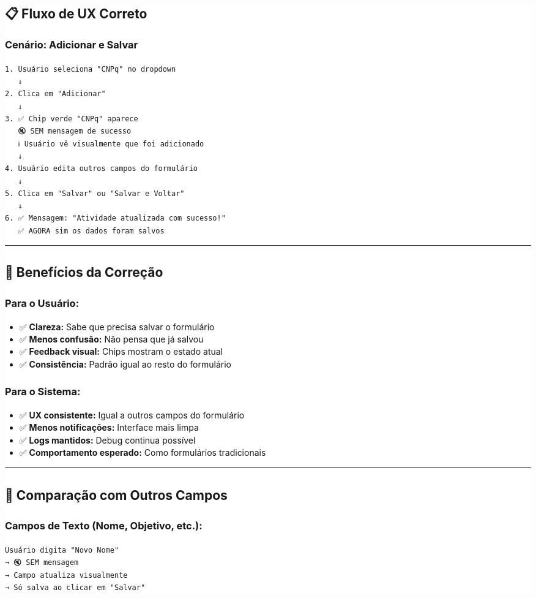 
## 📋 **Fluxo de UX Correto**

### **Cenário: Adicionar e Salvar**

```
1. Usuário seleciona "CNPq" no dropdown
   ↓
2. Clica em "Adicionar"
   ↓
3. ✅ Chip verde "CNPq" aparece
   🔇 SEM mensagem de sucesso
   ℹ️ Usuário vê visualmente que foi adicionado
   ↓
4. Usuário edita outros campos do formulário
   ↓
5. Clica em "Salvar" ou "Salvar e Voltar"
   ↓
6. ✅ Mensagem: "Atividade atualizada com sucesso!"
   ✅ AGORA sim os dados foram salvos
```

---

## 🎯 **Benefícios da Correção**

### **Para o Usuário:**
- ✅ **Clareza:** Sabe que precisa salvar o formulário
- ✅ **Menos confusão:** Não pensa que já salvou
- ✅ **Feedback visual:** Chips mostram o estado atual
- ✅ **Consistência:** Padrão igual ao resto do formulário

### **Para o Sistema:**
- ✅ **UX consistente:** Igual a outros campos do formulário
- ✅ **Menos notificações:** Interface mais limpa
- ✅ **Logs mantidos:** Debug continua possível
- ✅ **Comportamento esperado:** Como formulários tradicionais

---

## 📝 **Comparação com Outros Campos**

### **Campos de Texto (Nome, Objetivo, etc.):**
```
Usuário digita "Novo Nome"
→ 🔇 SEM mensagem
→ Campo atualiza visualmente
→ Só salva ao clicar em "Salvar"
```

